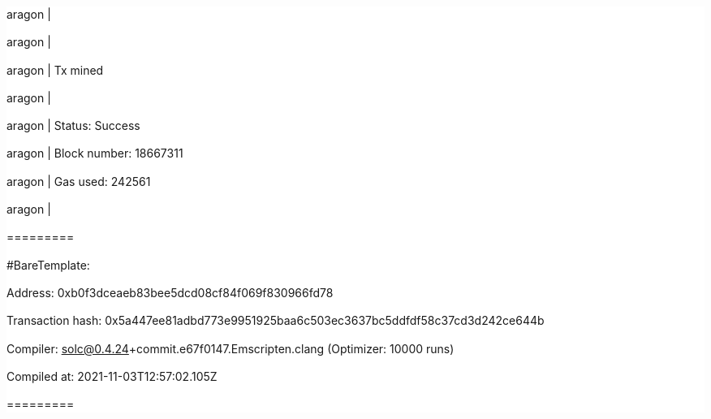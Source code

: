 aragon |

aragon |

aragon |   Tx mined

aragon |

aragon |   Status:        Success

aragon |   Block number:  18667311

aragon |   Gas used:      242561

aragon |

\=========

\#BareTemplate:

Address: 0xb0f3dceaeb83bee5dcd08cf84f069f830966fd78

Transaction hash: 0x5a447ee81adbd773e9951925baa6c503ec3637bc5ddfdf58c37cd3d242ce644b

Compiler: solc@0.4.24+commit.e67f0147.Emscripten.clang (Optimizer: 10000 runs)

Compiled at: 2021-11-03T12:57:02.105Z

\=========
